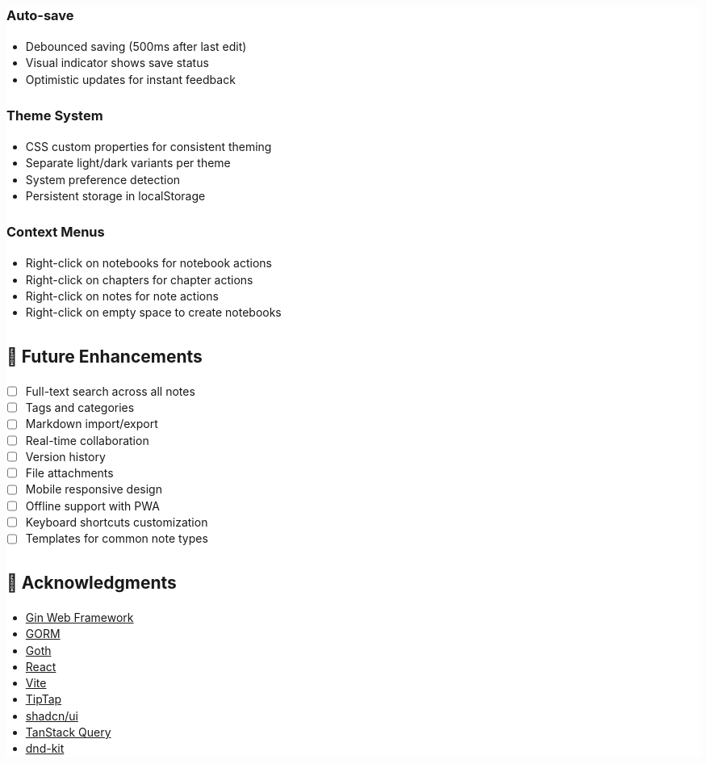 ### Auto-save
- Debounced saving (500ms after last edit)
- Visual indicator shows save status
- Optimistic updates for instant feedback

### Theme System
- CSS custom properties for consistent theming
- Separate light/dark variants per theme
- System preference detection
- Persistent storage in localStorage

### Context Menus
- Right-click on notebooks for notebook actions
- Right-click on chapters for chapter actions
- Right-click on notes for note actions
- Right-click on empty space to create notebooks

## 🚀 Future Enhancements

- [ ] Full-text search across all notes
- [ ] Tags and categories
- [ ] Markdown import/export
- [ ] Real-time collaboration
- [ ] Version history
- [ ] File attachments
- [ ] Mobile responsive design
- [ ] Offline support with PWA
- [ ] Keyboard shortcuts customization
- [ ] Templates for common note types

## 📝 Acknowledgments

- [Gin Web Framework](https://gin-gonic.com/)
- [GORM](https://gorm.io/)
- [Goth](https://github.com/markbates/goth)
- [React](https://react.dev/)
- [Vite](https://vitejs.dev/)
- [TipTap](https://tiptap.dev/)
- [shadcn/ui](https://ui.shadcn.com/)
- [TanStack Query](https://tanstack.com/query)
- [dnd-kit](https://dndkit.com/)

